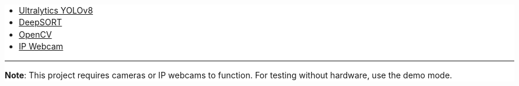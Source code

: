 - [Ultralytics YOLOv8](https://github.com/ultralytics/ultralytics)
- [DeepSORT](https://github.com/mikel-brostrom/yolov8_tracking)
- [OpenCV](https://opencv.org/)
- [IP Webcam](https://play.google.com/store/apps/details?id=com.pas.webcam)

---

**Note**: This project requires cameras or IP webcams to function. For testing without hardware, use the demo mode. 
